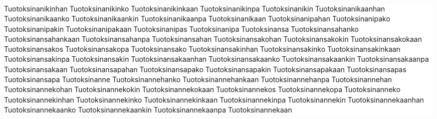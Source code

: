Tuotoksinanikinhan
Tuotoksinanikinko
Tuotoksinanikinkaan
Tuotoksinanikinpa
Tuotoksinanikin
Tuotoksinanikaanhan
Tuotoksinanikaanko
Tuotoksinanikaankin
Tuotoksinanikaanpa
Tuotoksinanikaan
Tuotoksinanipahan
Tuotoksinanipako
Tuotoksinanipakin
Tuotoksinanipakaan
Tuotoksinanipas
Tuotoksinanipa
Tuotoksinansa
Tuotoksinansahanko
Tuotoksinansahankaan
Tuotoksinansahanpa
Tuotoksinansahan
Tuotoksinansakohan
Tuotoksinansakokin
Tuotoksinansakokaan
Tuotoksinansakos
Tuotoksinansakopa
Tuotoksinansako
Tuotoksinansakinhan
Tuotoksinansakinko
Tuotoksinansakinkaan
Tuotoksinansakinpa
Tuotoksinansakin
Tuotoksinansakaanhan
Tuotoksinansakaanko
Tuotoksinansakaankin
Tuotoksinansakaanpa
Tuotoksinansakaan
Tuotoksinansapahan
Tuotoksinansapako
Tuotoksinansapakin
Tuotoksinansapakaan
Tuotoksinansapas
Tuotoksinansapa
Tuotoksinanne
Tuotoksinannehanko
Tuotoksinannehankaan
Tuotoksinannehanpa
Tuotoksinannehan
Tuotoksinannekohan
Tuotoksinannekokin
Tuotoksinannekokaan
Tuotoksinannekos
Tuotoksinannekopa
Tuotoksinanneko
Tuotoksinannekinhan
Tuotoksinannekinko
Tuotoksinannekinkaan
Tuotoksinannekinpa
Tuotoksinannekin
Tuotoksinannekaanhan
Tuotoksinannekaanko
Tuotoksinannekaankin
Tuotoksinannekaanpa
Tuotoksinannekaan
